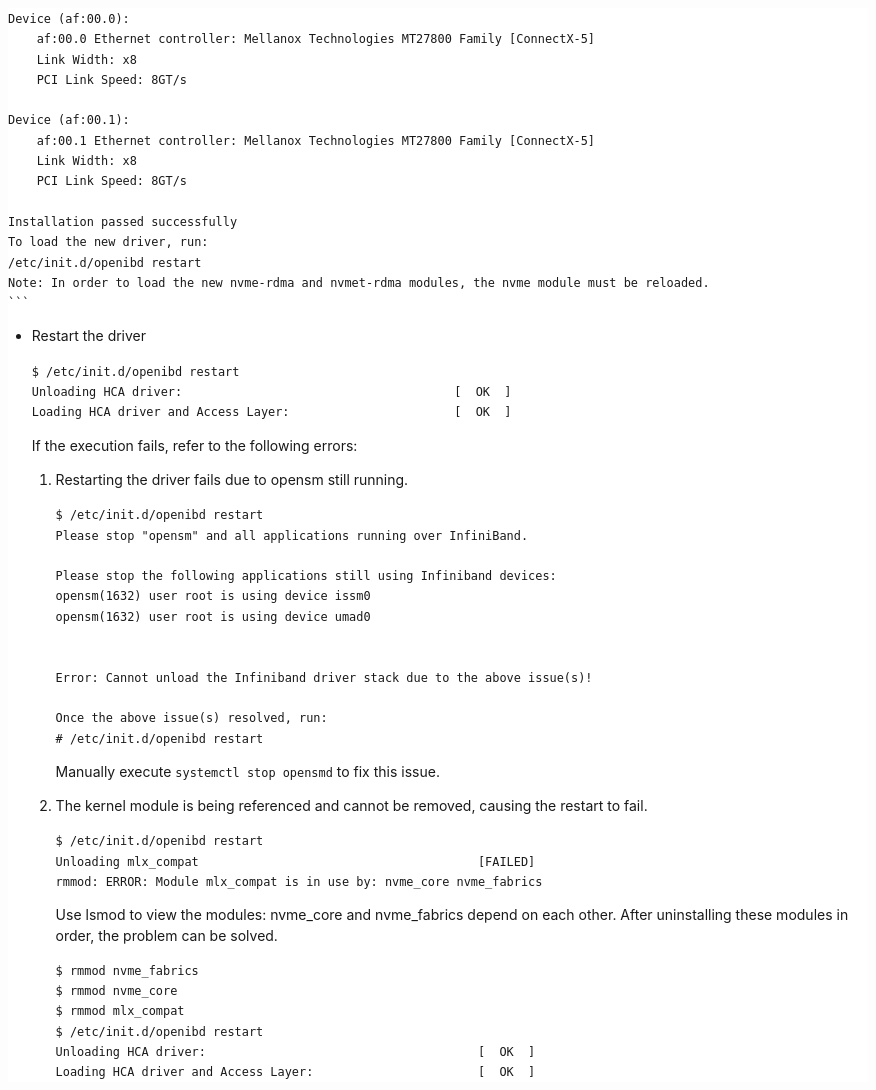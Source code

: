     Device (af:00.0):
        af:00.0 Ethernet controller: Mellanox Technologies MT27800 Family [ConnectX-5]
        Link Width: x8
        PCI Link Speed: 8GT/s

    Device (af:00.1):
        af:00.1 Ethernet controller: Mellanox Technologies MT27800 Family [ConnectX-5]
        Link Width: x8
        PCI Link Speed: 8GT/s

    Installation passed successfully
    To load the new driver, run:
    /etc/init.d/openibd restart
    Note: In order to load the new nvme-rdma and nvmet-rdma modules, the nvme module must be reloaded.
    ```

- Restart the driver

    ```shell
    $ /etc/init.d/openibd restart
    Unloading HCA driver:                                      [  OK  ]
    Loading HCA driver and Access Layer:                       [  OK  ]
    ```

    If the execution fails, refer to the following errors:

    1. Restarting the driver fails due to opensm still running.

        ```shell
        $ /etc/init.d/openibd restart
        Please stop "opensm" and all applications running over InfiniBand.

        Please stop the following applications still using Infiniband devices:
        opensm(1632) user root is using device issm0
        opensm(1632) user root is using device umad0


        Error: Cannot unload the Infiniband driver stack due to the above issue(s)!

        Once the above issue(s) resolved, run:
        # /etc/init.d/openibd restart
        ```

        Manually execute `systemctl stop opensmd` to fix this issue.

    2. The kernel module is being referenced and cannot be removed, causing the restart to fail.

        ```shell
        $ /etc/init.d/openibd restart
        Unloading mlx_compat                                       [FAILED]
        rmmod: ERROR: Module mlx_compat is in use by: nvme_core nvme_fabrics
        ```

        Use lsmod to view the modules: nvme_core and nvme_fabrics depend on each other. After uninstalling these modules in order, the problem can be solved.

        ```shell
        $ rmmod nvme_fabrics
        $ rmmod nvme_core
        $ rmmod mlx_compat
        $ /etc/init.d/openibd restart
        Unloading HCA driver:                                      [  OK  ]
        Loading HCA driver and Access Layer:                       [  OK  ]
        ```
